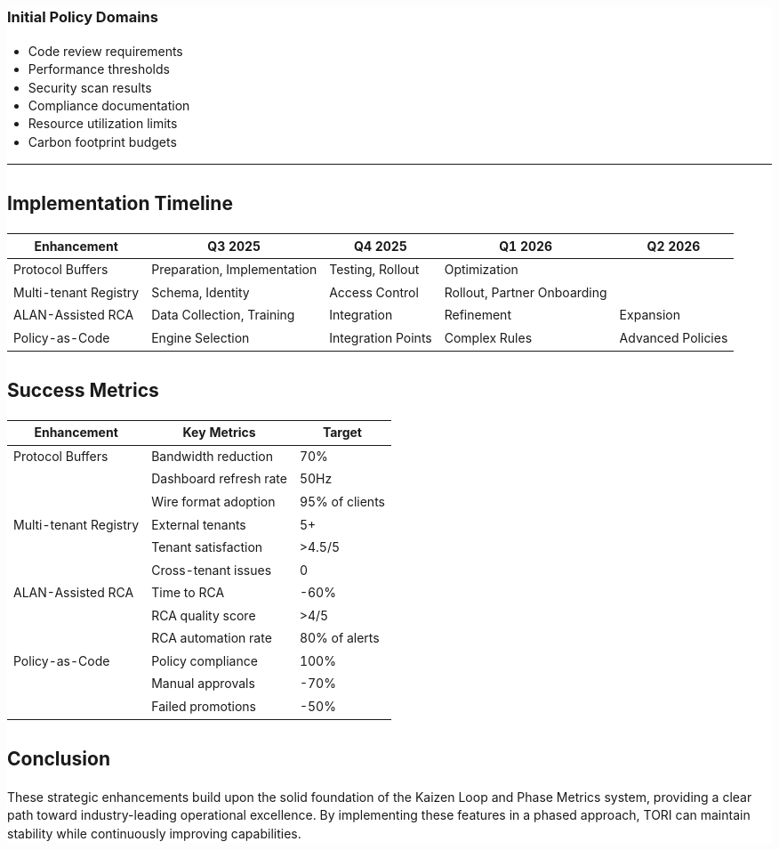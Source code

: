 ### Initial Policy Domains
- Code review requirements
- Performance thresholds
- Security scan results
- Compliance documentation
- Resource utilization limits
- Carbon footprint budgets

---

## Implementation Timeline

| Enhancement | Q3 2025 | Q4 2025 | Q1 2026 | Q2 2026 |
|-------------|---------|---------|---------|---------|
| Protocol Buffers | Preparation, Implementation | Testing, Rollout | Optimization | |
| Multi-tenant Registry | Schema, Identity | Access Control | Rollout, Partner Onboarding | |
| ALAN-Assisted RCA | Data Collection, Training | Integration | Refinement | Expansion |
| Policy-as-Code | Engine Selection | Integration Points | Complex Rules | Advanced Policies |

## Success Metrics

| Enhancement | Key Metrics | Target |
|-------------|-------------|--------|
| Protocol Buffers | Bandwidth reduction | 70% |
| | Dashboard refresh rate | 50Hz |
| | Wire format adoption | 95% of clients |
| Multi-tenant Registry | External tenants | 5+ |
| | Tenant satisfaction | >4.5/5 |
| | Cross-tenant issues | 0 |
| ALAN-Assisted RCA | Time to RCA | -60% |
| | RCA quality score | >4/5 |
| | RCA automation rate | 80% of alerts |
| Policy-as-Code | Policy compliance | 100% |
| | Manual approvals | -70% |
| | Failed promotions | -50% |

## Conclusion

These strategic enhancements build upon the solid foundation of the Kaizen Loop and Phase Metrics system, providing a clear path toward industry-leading operational excellence. By implementing these features in a phased approach, TORI can maintain stability while continuously improving capabilities.
